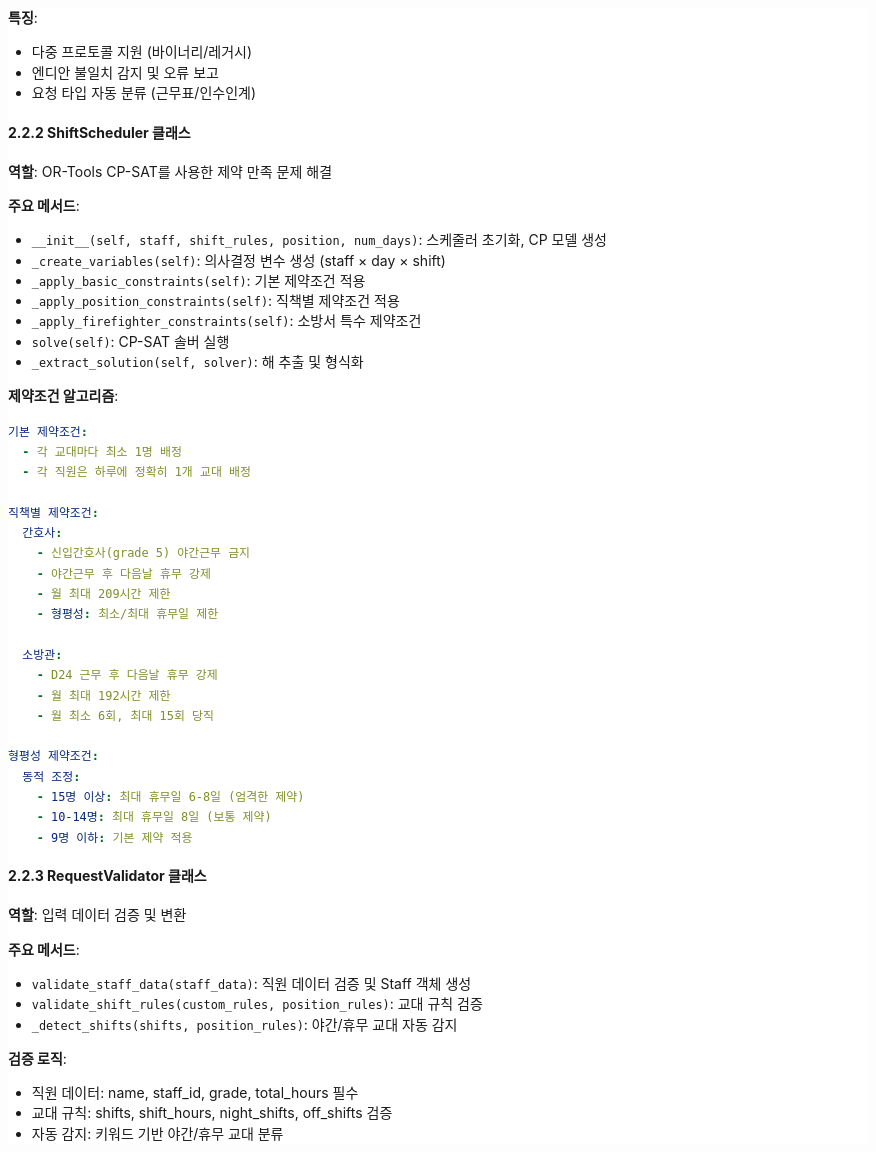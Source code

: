 **특징**:
- 다중 프로토콜 지원 (바이너리/레거시)
- 엔디안 불일치 감지 및 오류 보고
- 요청 타입 자동 분류 (근무표/인수인계)

#### 2.2.2 ShiftScheduler 클래스
**역할**: OR-Tools CP-SAT를 사용한 제약 만족 문제 해결

**주요 메서드**:
- `__init__(self, staff, shift_rules, position, num_days)`: 스케줄러 초기화, CP 모델 생성
- `_create_variables(self)`: 의사결정 변수 생성 (staff × day × shift)
- `_apply_basic_constraints(self)`: 기본 제약조건 적용
- `_apply_position_constraints(self)`: 직책별 제약조건 적용
- `_apply_firefighter_constraints(self)`: 소방서 특수 제약조건
- `solve(self)`: CP-SAT 솔버 실행
- `_extract_solution(self, solver)`: 해 추출 및 형식화

**제약조건 알고리즘**:
```yaml
기본 제약조건:
  - 각 교대마다 최소 1명 배정
  - 각 직원은 하루에 정확히 1개 교대 배정

직책별 제약조건:
  간호사:
    - 신입간호사(grade 5) 야간근무 금지
    - 야간근무 후 다음날 휴무 강제
    - 월 최대 209시간 제한
    - 형평성: 최소/최대 휴무일 제한
  
  소방관:
    - D24 근무 후 다음날 휴무 강제
    - 월 최대 192시간 제한
    - 월 최소 6회, 최대 15회 당직

형평성 제약조건:
  동적 조정:
    - 15명 이상: 최대 휴무일 6-8일 (엄격한 제약)
    - 10-14명: 최대 휴무일 8일 (보통 제약)
    - 9명 이하: 기본 제약 적용
```

#### 2.2.3 RequestValidator 클래스
**역할**: 입력 데이터 검증 및 변환

**주요 메서드**:
- `validate_staff_data(staff_data)`: 직원 데이터 검증 및 Staff 객체 생성
- `validate_shift_rules(custom_rules, position_rules)`: 교대 규칙 검증
- `_detect_shifts(shifts, position_rules)`: 야간/휴무 교대 자동 감지

**검증 로직**:
- 직원 데이터: name, staff_id, grade, total_hours 필수
- 교대 규칙: shifts, shift_hours, night_shifts, off_shifts 검증
- 자동 감지: 키워드 기반 야간/휴무 교대 분류
